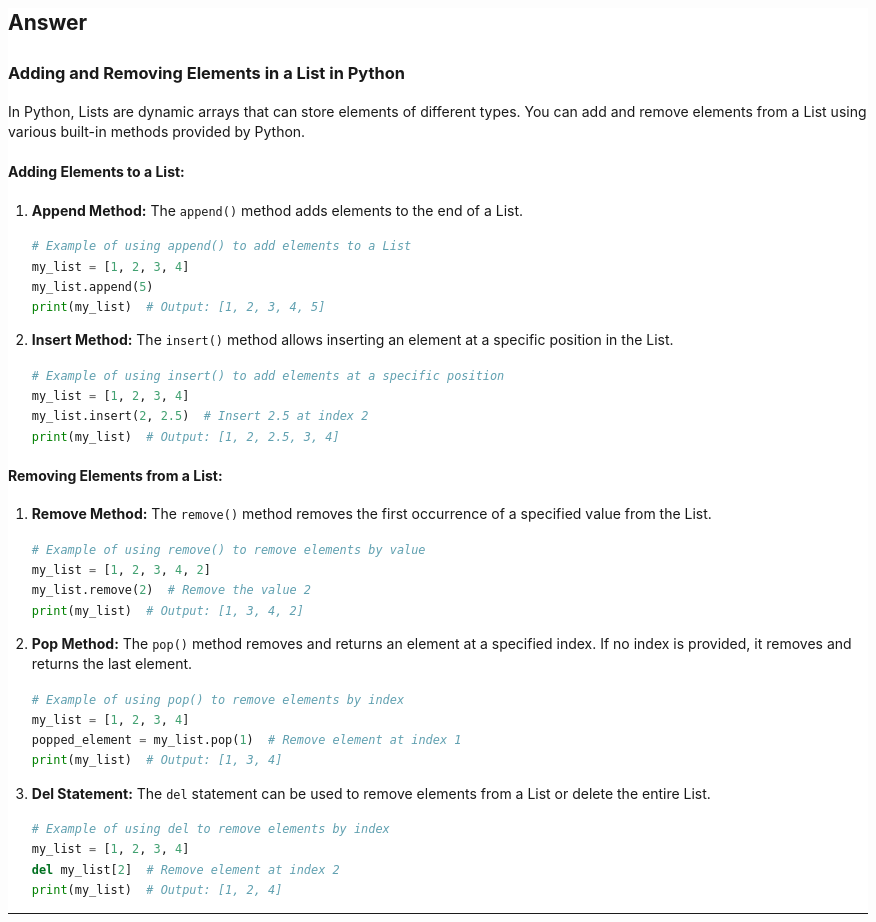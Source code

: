 


## Answer

### Adding and Removing Elements in a List in Python

In Python, Lists are dynamic arrays that can store elements of different types. You can add and remove elements from a List using various built-in methods provided by Python.

#### Adding Elements to a List:

1. **Append Method:** The `append()` method adds elements to the end of a List.
   
   ```python
   # Example of using append() to add elements to a List
   my_list = [1, 2, 3, 4]
   my_list.append(5)
   print(my_list)  # Output: [1, 2, 3, 4, 5]
   ```

2. **Insert Method:** The `insert()` method allows inserting an element at a specific position in the List.

   ```python
   # Example of using insert() to add elements at a specific position
   my_list = [1, 2, 3, 4]
   my_list.insert(2, 2.5)  # Insert 2.5 at index 2
   print(my_list)  # Output: [1, 2, 2.5, 3, 4]
   ```

#### Removing Elements from a List:

1. **Remove Method:** The `remove()` method removes the first occurrence of a specified value from the List.

   ```python
   # Example of using remove() to remove elements by value
   my_list = [1, 2, 3, 4, 2]
   my_list.remove(2)  # Remove the value 2
   print(my_list)  # Output: [1, 3, 4, 2]
   ```
  
2. **Pop Method:** The `pop()` method removes and returns an element at a specified index. If no index is provided, it removes and returns the last element.

   ```python
   # Example of using pop() to remove elements by index
   my_list = [1, 2, 3, 4]
   popped_element = my_list.pop(1)  # Remove element at index 1
   print(my_list)  # Output: [1, 3, 4]
   ```

3. **Del Statement:** The `del` statement can be used to remove elements from a List or delete the entire List.

   ```python
   # Example of using del to remove elements by index
   my_list = [1, 2, 3, 4]
   del my_list[2]  # Remove element at index 2
   print(my_list)  # Output: [1, 2, 4]
   ```

---